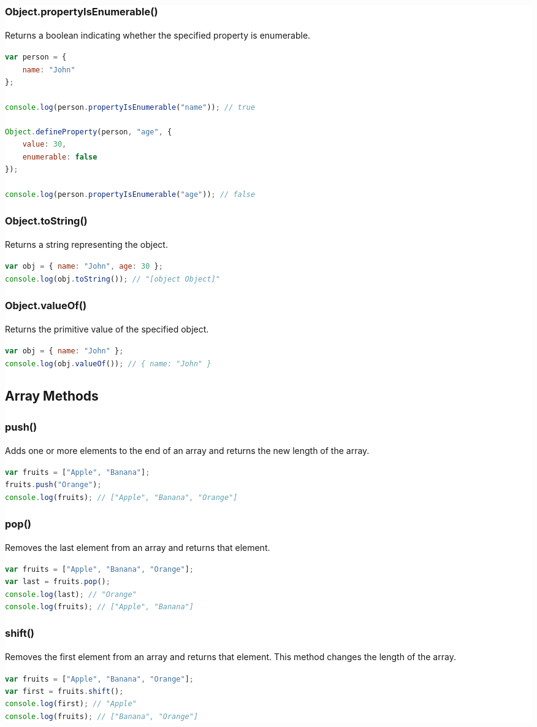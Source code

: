 ### Object.propertyIsEnumerable()
Returns a boolean indicating whether the specified property is enumerable.
```javascript
var person = {
    name: "John"
};

console.log(person.propertyIsEnumerable("name")); // true

Object.defineProperty(person, "age", {
    value: 30,
    enumerable: false
});

console.log(person.propertyIsEnumerable("age")); // false
```

### Object.toString()
Returns a string representing the object.
```javascript
var obj = { name: "John", age: 30 };
console.log(obj.toString()); // "[object Object]"
```

### Object.valueOf()
Returns the primitive value of the specified object.
```javascript
var obj = { name: "John" };
console.log(obj.valueOf()); // { name: "John" }
```

## Array Methods

### push()
Adds one or more elements to the end of an array and returns the new length of the array.
```javascript
var fruits = ["Apple", "Banana"];
fruits.push("Orange");
console.log(fruits); // ["Apple", "Banana", "Orange"]
```

### pop()
Removes the last element from an array and returns that element.
```javascript
var fruits = ["Apple", "Banana", "Orange"];
var last = fruits.pop();
console.log(last); // "Orange"
console.log(fruits); // ["Apple", "Banana"]
```

### shift()
Removes the first element from an array and returns that element. This method changes the length of the array.
```javascript
var fruits = ["Apple", "Banana", "Orange"];
var first = fruits.shift();
console.log(first); // "Apple"
console.log(fruits); // ["Banana", "Orange"]
```
